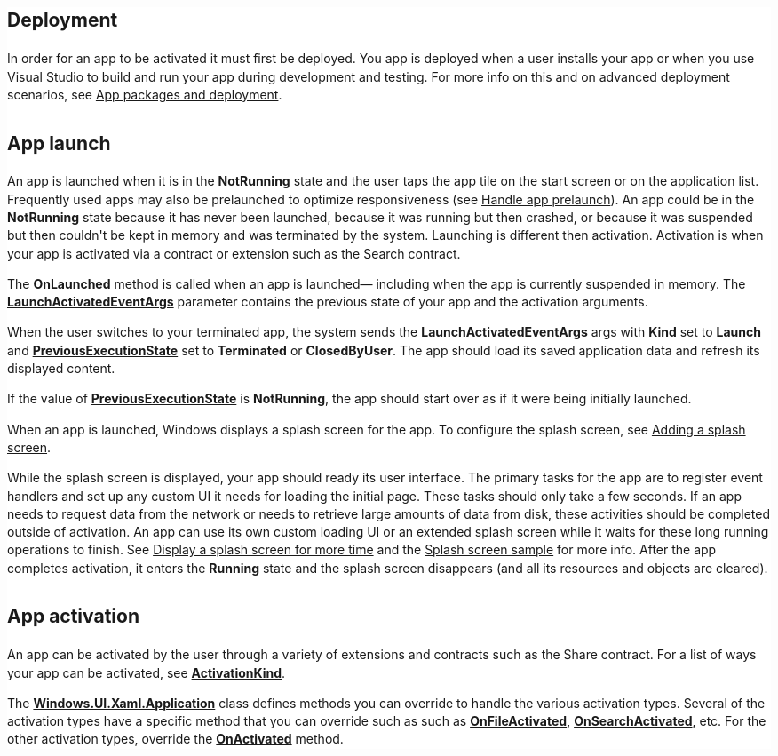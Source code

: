 ## Deployment


In order for an app to be activated it must first be deployed. You app is deployed when a user installs your app or when you use Visual Studio to build and run your app during development and testing. For more info on this and on advanced deployment scenarios, see [App packages and deployment](https://msdn.microsoft.com/library/windows/apps/hh464929).

## App launch


An app is launched when it is in the **NotRunning** state and the user taps the app tile on the start screen or on the application list. Frequently used apps may also be prelaunched to optimize responsiveness (see [Handle app prelaunch](handle-app-prelaunch.md)). An app could be in the **NotRunning** state because it has never been launched, because it was running but then crashed, or because it was suspended but then couldn't be kept in memory and was terminated by the system. Launching is different then activation. Activation is when your app is activated via a contract or extension such as the Search contract.

The [**OnLaunched**](https://msdn.microsoft.com/library/windows/apps/br242335) method is called when an app is launched— including when the app is currently suspended in memory. The [**LaunchActivatedEventArgs**](https://msdn.microsoft.com/library/windows/apps/br224731) parameter contains the previous state of your app and the activation arguments.

When the user switches to your terminated app, the system sends the [**LaunchActivatedEventArgs**](https://msdn.microsoft.com/library/windows/apps/br224731) args with [**Kind**](https://msdn.microsoft.com/library/windows/apps/br224728) set to **Launch** and [**PreviousExecutionState**](https://msdn.microsoft.com/library/windows/apps/br224729) set to **Terminated** or **ClosedByUser**. The app should load its saved application data and refresh its displayed content.

If the value of [**PreviousExecutionState**](https://msdn.microsoft.com/library/windows/apps/br224729) is **NotRunning**, the app should start over as if it were being initially launched.

When an app is launched, Windows displays a splash screen for the app. To configure the splash screen, see [Adding a splash screen](https://msdn.microsoft.com/library/windows/apps/xaml/hh465331).

While the splash screen is displayed, your app should ready its user interface. The primary tasks for the app are to register event handlers and set up any custom UI it needs for loading the initial page. These tasks should only take a few seconds. If an app needs to request data from the network or needs to retrieve large amounts of data from disk, these activities should be completed outside of activation. An app can use its own custom loading UI or an extended splash screen while it waits for these long running operations to finish. See [Display a splash screen for more time](create-a-customized-splash-screen.md) and the [Splash screen sample](http://go.microsoft.com/fwlink/p/?linkid=234889) for more info. After the app completes activation, it enters the **Running** state and the splash screen disappears (and all its resources and objects are cleared).

## App activation


An app can be activated by the user through a variety of extensions and contracts such as the Share contract. For a list of ways your app can be activated, see [**ActivationKind**](https://msdn.microsoft.com/library/windows/apps/br224693).

The [**Windows.UI.Xaml.Application**](https://msdn.microsoft.com/library/windows/apps/br242324) class defines methods you can override to handle the various activation types. Several of the activation types have a specific method that you can override such as such as [**OnFileActivated**](https://msdn.microsoft.com/library/windows/apps/br242331), [**OnSearchActivated**](https://msdn.microsoft.com/library/windows/apps/br242336), etc. For the other activation types, override the [**OnActivated**](https://msdn.microsoft.com/library/windows/apps/br242330) method.
